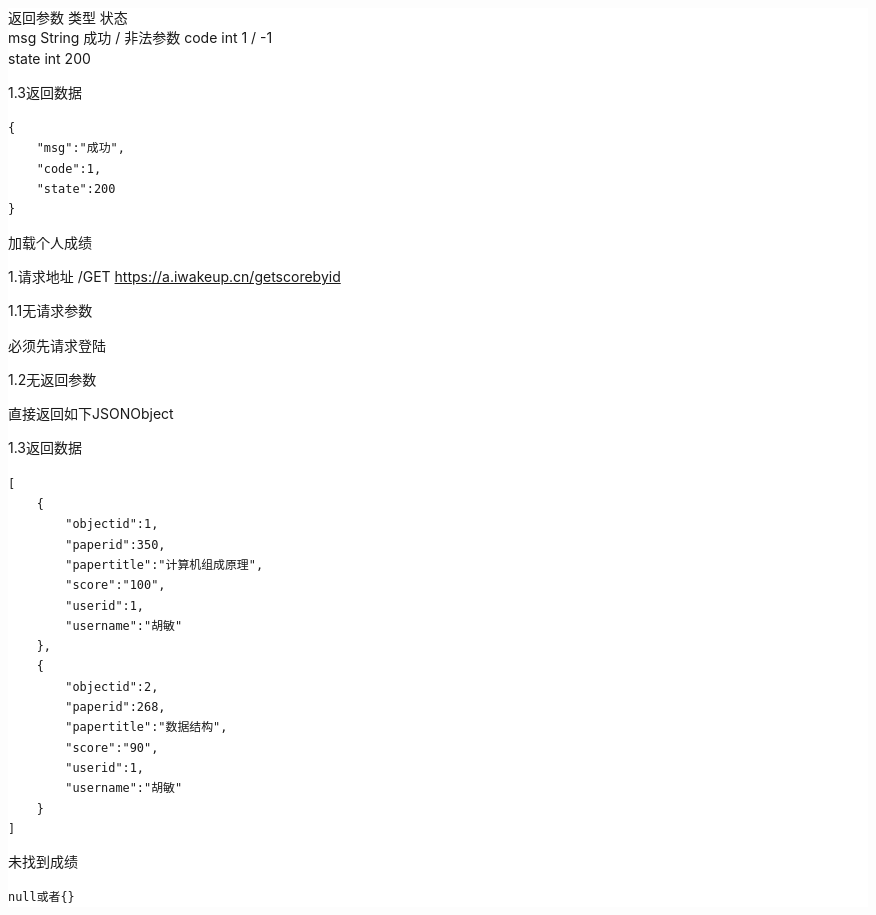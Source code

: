   返回参数 	类型    	状态       
  msg  	String	成功 / 非法参数
  code 	int   	1 / -1   
  state	int   	200      

1.3返回数据

    {
    	"msg":"成功",
    	"code":1,
    	"state":200
    }

加载个人成绩

1.请求地址 /GET https://a.iwakeup.cn/getscorebyid

1.1无请求参数

必须先请求登陆

1.2无返回参数

直接返回如下JSONObject

1.3返回数据

    [
    	{
    		"objectid":1,
    		"paperid":350,
    		"papertitle":"计算机组成原理",
    		"score":"100",
    		"userid":1,
    		"username":"胡敏"
    	},
    	{
    		"objectid":2,
    		"paperid":268,
    		"papertitle":"数据结构",
    		"score":"90",
    		"userid":1,
    		"username":"胡敏"
    	}
    ]

未找到成绩

    null或者{}


